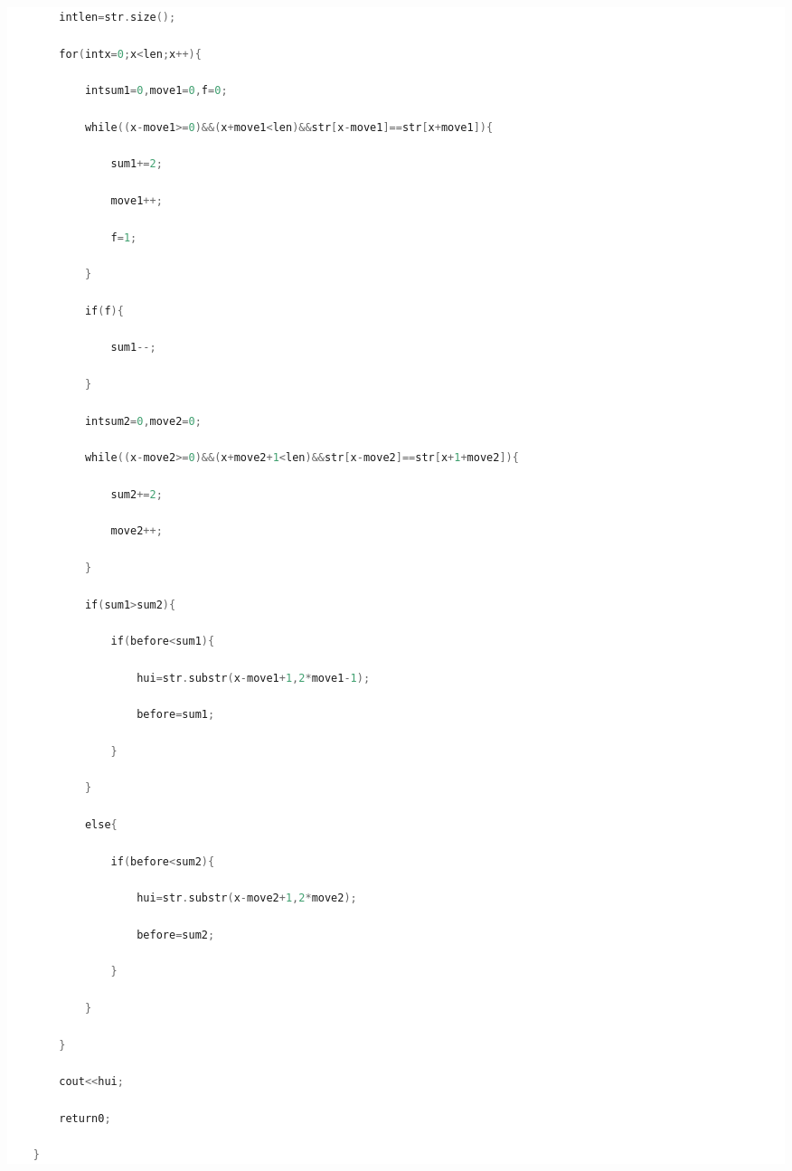 ```cpp
	    intlen=str.size();

	    for(intx=0;x<len;x++){

	        intsum1=0,move1=0,f=0;

	        while((x-move1>=0)&&(x+move1<len)&&str[x-move1]==str[x+move1]){

	            sum1+=2;

	            move1++;

	            f=1;

	        }

	        if(f){

	            sum1--;

	        }

	        intsum2=0,move2=0;

	        while((x-move2>=0)&&(x+move2+1<len)&&str[x-move2]==str[x+1+move2]){

	            sum2+=2;

	            move2++;

	        }

	        if(sum1>sum2){

	            if(before<sum1){

	                hui=str.substr(x-move1+1,2*move1-1);

	                before=sum1;

	            }

	        }

	        else{

	            if(before<sum2){

	                hui=str.substr(x-move2+1,2*move2);

	                before=sum2;

	            }

	        }

	    }

	    cout<<hui;

	    return0;

	}
```